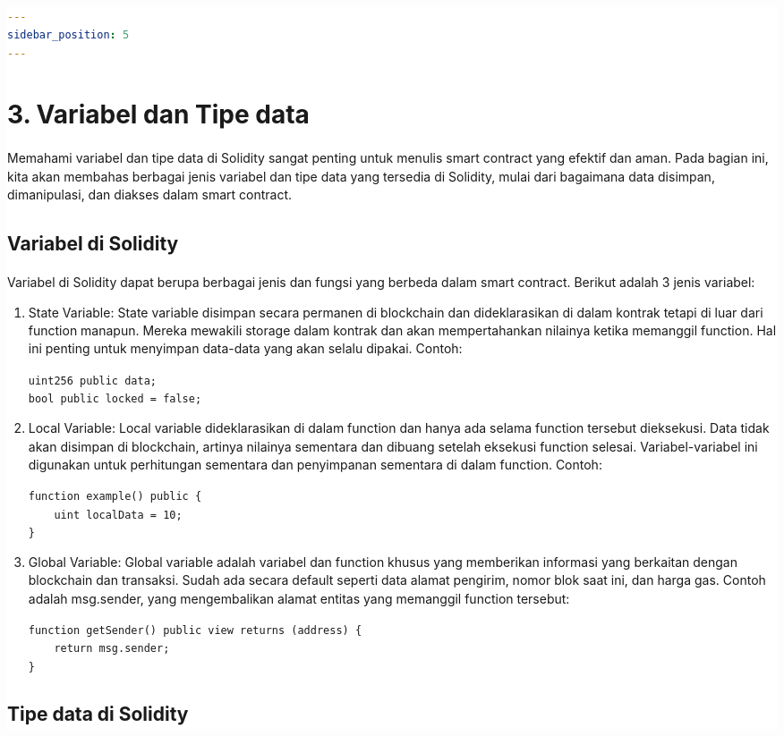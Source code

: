 ```yaml
---
sidebar_position: 5
---
```


# 3. Variabel dan Tipe data

Memahami variabel dan tipe data di Solidity sangat penting untuk menulis smart contract yang efektif dan aman. Pada bagian ini, kita akan membahas berbagai jenis variabel dan tipe data yang tersedia di Solidity, mulai dari bagaimana data disimpan, dimanipulasi, dan diakses dalam smart contract.

## Variabel di Solidity

Variabel di Solidity dapat berupa berbagai jenis dan fungsi yang berbeda dalam smart contract. Berikut adalah 3 jenis variabel:

1. State Variable:
   State variable disimpan secara permanen di blockchain dan dideklarasikan di dalam kontrak tetapi di luar dari function manapun. Mereka mewakili storage dalam kontrak dan akan mempertahankan nilainya ketika memanggil function. Hal ini penting untuk menyimpan data-data yang akan selalu dipakai. Contoh:

   ```solidity
   uint256 public data;
   bool public locked = false;
   ```

2. Local Variable:
   Local variable dideklarasikan di dalam function dan hanya ada selama function tersebut dieksekusi. Data tidak akan disimpan di blockchain, artinya nilainya sementara dan dibuang setelah eksekusi function selesai. Variabel-variabel ini digunakan untuk perhitungan sementara dan penyimpanan sementara di dalam function. Contoh:

   ```solidity
   function example() public {
       uint localData = 10;
   }
   ```

3. Global Variable:
   Global variable adalah variabel dan function khusus yang memberikan informasi yang berkaitan dengan blockchain dan transaksi. Sudah ada secara default seperti data alamat pengirim, nomor blok saat ini, dan harga gas. Contoh adalah msg.sender, yang mengembalikan alamat entitas yang memanggil function tersebut:

   ```solidity
   function getSender() public view returns (address) {
       return msg.sender;
   }
   ```

## Tipe data di Solidity
